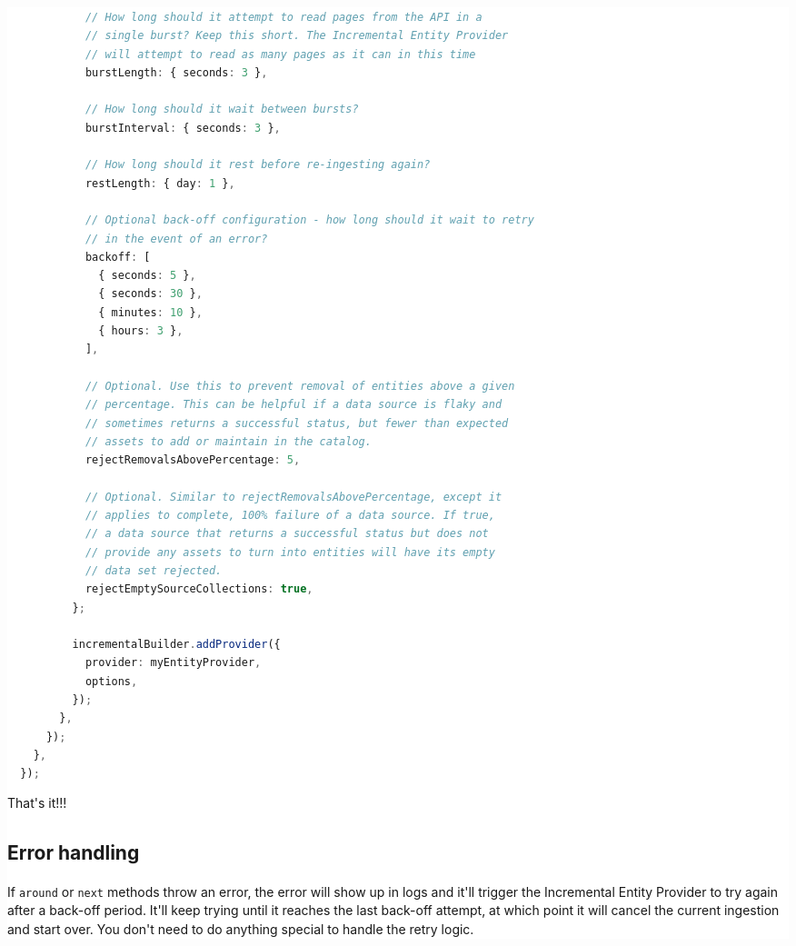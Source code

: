 ```ts
            // How long should it attempt to read pages from the API in a
            // single burst? Keep this short. The Incremental Entity Provider
            // will attempt to read as many pages as it can in this time
            burstLength: { seconds: 3 },

            // How long should it wait between bursts?
            burstInterval: { seconds: 3 },

            // How long should it rest before re-ingesting again?
            restLength: { day: 1 },

            // Optional back-off configuration - how long should it wait to retry
            // in the event of an error?
            backoff: [
              { seconds: 5 },
              { seconds: 30 },
              { minutes: 10 },
              { hours: 3 },
            ],

            // Optional. Use this to prevent removal of entities above a given
            // percentage. This can be helpful if a data source is flaky and
            // sometimes returns a successful status, but fewer than expected
            // assets to add or maintain in the catalog.
            rejectRemovalsAbovePercentage: 5,

            // Optional. Similar to rejectRemovalsAbovePercentage, except it
            // applies to complete, 100% failure of a data source. If true,
            // a data source that returns a successful status but does not
            // provide any assets to turn into entities will have its empty
            // data set rejected.
            rejectEmptySourceCollections: true,
          };

          incrementalBuilder.addProvider({
            provider: myEntityProvider,
            options,
          });
        },
      });
    },
  });
```

That's it!!!

## Error handling

If `around` or `next` methods throw an error, the error will show up in logs and it'll trigger the Incremental Entity Provider to try again after a back-off period. It'll keep trying until it reaches the last back-off attempt, at which point it will cancel the current ingestion and start over. You don't need to do anything special to handle the retry logic.
